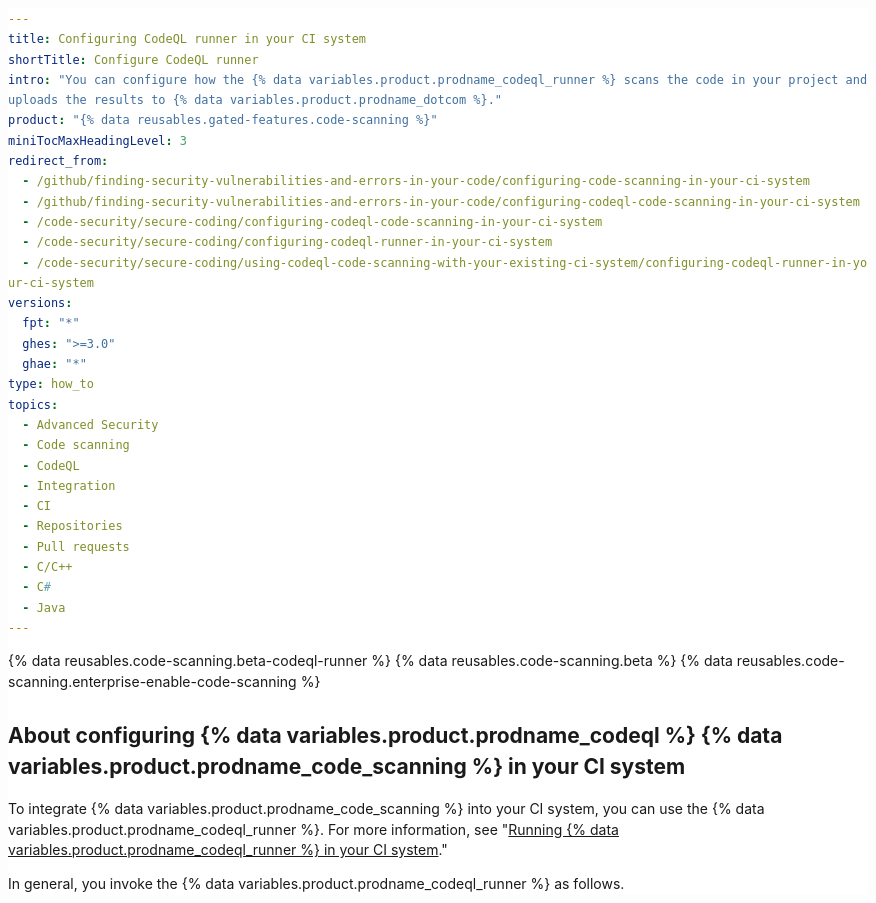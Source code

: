 ```yaml
---
title: Configuring CodeQL runner in your CI system
shortTitle: Configure CodeQL runner
intro: "You can configure how the {% data variables.product.prodname_codeql_runner %} scans the code in your project and uploads the results to {% data variables.product.prodname_dotcom %}."
product: "{% data reusables.gated-features.code-scanning %}"
miniTocMaxHeadingLevel: 3
redirect_from:
  - /github/finding-security-vulnerabilities-and-errors-in-your-code/configuring-code-scanning-in-your-ci-system
  - /github/finding-security-vulnerabilities-and-errors-in-your-code/configuring-codeql-code-scanning-in-your-ci-system
  - /code-security/secure-coding/configuring-codeql-code-scanning-in-your-ci-system
  - /code-security/secure-coding/configuring-codeql-runner-in-your-ci-system
  - /code-security/secure-coding/using-codeql-code-scanning-with-your-existing-ci-system/configuring-codeql-runner-in-your-ci-system
versions:
  fpt: "*"
  ghes: ">=3.0"
  ghae: "*"
type: how_to
topics:
  - Advanced Security
  - Code scanning
  - CodeQL
  - Integration
  - CI
  - Repositories
  - Pull requests
  - C/C++
  - C#
  - Java
---
```




{% data reusables.code-scanning.beta-codeql-runner %}
{% data reusables.code-scanning.beta %}
{% data reusables.code-scanning.enterprise-enable-code-scanning %}

## About configuring {% data variables.product.prodname_codeql %} {% data variables.product.prodname_code_scanning %} in your CI system

To integrate {% data variables.product.prodname_code_scanning %} into your CI system, you can use the {% data variables.product.prodname_codeql_runner %}. For more information, see "[Running {% data variables.product.prodname_codeql_runner %} in your CI system](/code-security/secure-coding/running-codeql-runner-in-your-ci-system)."

In general, you invoke the {% data variables.product.prodname_codeql_runner %} as follows.

